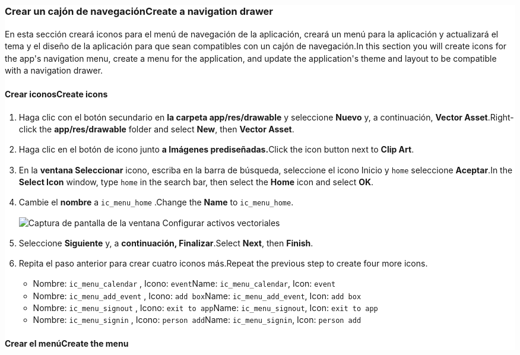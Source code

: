 ### <a name="create-a-navigation-drawer"></a><span data-ttu-id="375c0-127">Crear un cajón de navegación</span><span class="sxs-lookup"><span data-stu-id="375c0-127">Create a navigation drawer</span></span>

<span data-ttu-id="375c0-128">En esta sección creará iconos para el menú de navegación de la aplicación, creará un menú para la aplicación y actualizará el tema y el diseño de la aplicación para que sean compatibles con un cajón de navegación.</span><span class="sxs-lookup"><span data-stu-id="375c0-128">In this section you will create icons for the app's navigation menu, create a menu for the application, and update the application's theme and layout to be compatible with a navigation drawer.</span></span>

#### <a name="create-icons"></a><span data-ttu-id="375c0-129">Crear iconos</span><span class="sxs-lookup"><span data-stu-id="375c0-129">Create icons</span></span>

1. <span data-ttu-id="375c0-130">Haga clic con el botón secundario en **la carpeta app/res/drawable** y seleccione **Nuevo** y, a continuación, **Vector Asset**.</span><span class="sxs-lookup"><span data-stu-id="375c0-130">Right-click the **app/res/drawable** folder and select **New**, then **Vector Asset**.</span></span>

1. <span data-ttu-id="375c0-131">Haga clic en el botón de icono junto **a Imágenes prediseñadas.**</span><span class="sxs-lookup"><span data-stu-id="375c0-131">Click the icon button next to **Clip Art**.</span></span>

1. <span data-ttu-id="375c0-132">En la **ventana Seleccionar** icono, escriba en la barra de búsqueda, seleccione el icono Inicio y `home` seleccione  **Aceptar**.</span><span class="sxs-lookup"><span data-stu-id="375c0-132">In the **Select Icon** window, type `home` in the search bar, then select the **Home** icon and select **OK**.</span></span>

1. <span data-ttu-id="375c0-133">Cambie el **nombre** a `ic_menu_home` .</span><span class="sxs-lookup"><span data-stu-id="375c0-133">Change the **Name** to `ic_menu_home`.</span></span>

    ![Captura de pantalla de la ventana Configurar activos vectoriales](./images/create-icon.png)

1. <span data-ttu-id="375c0-135">Seleccione **Siguiente** y, a **continuación, Finalizar**.</span><span class="sxs-lookup"><span data-stu-id="375c0-135">Select **Next**, then **Finish**.</span></span>

1. <span data-ttu-id="375c0-136">Repita el paso anterior para crear cuatro iconos más.</span><span class="sxs-lookup"><span data-stu-id="375c0-136">Repeat the previous step to create four more icons.</span></span>

    - <span data-ttu-id="375c0-137">Nombre: `ic_menu_calendar` , Icono: `event`</span><span class="sxs-lookup"><span data-stu-id="375c0-137">Name: `ic_menu_calendar`, Icon: `event`</span></span>
    - <span data-ttu-id="375c0-138">Nombre: `ic_menu_add_event` , Icono: `add box`</span><span class="sxs-lookup"><span data-stu-id="375c0-138">Name: `ic_menu_add_event`, Icon: `add box`</span></span>
    - <span data-ttu-id="375c0-139">Nombre: `ic_menu_signout` , Icono: `exit to app`</span><span class="sxs-lookup"><span data-stu-id="375c0-139">Name: `ic_menu_signout`, Icon: `exit to app`</span></span>
    - <span data-ttu-id="375c0-140">Nombre: `ic_menu_signin` , Icono: `person add`</span><span class="sxs-lookup"><span data-stu-id="375c0-140">Name: `ic_menu_signin`, Icon: `person add`</span></span>

#### <a name="create-the-menu"></a><span data-ttu-id="375c0-141">Crear el menú</span><span class="sxs-lookup"><span data-stu-id="375c0-141">Create the menu</span></span>
